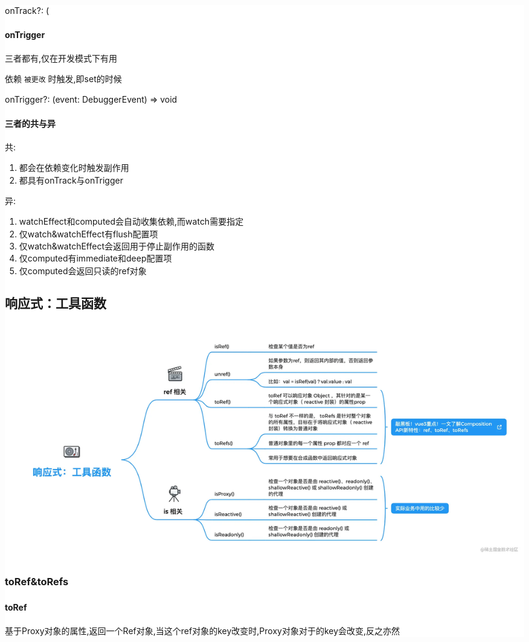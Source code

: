 onTrack?: (

#### onTrigger

三者都有,仅在开发模式下有用

依赖 `被更改` 时触发,即set的时候

onTrigger?: (event: DebuggerEvent) => void
#### 三者的共与异

共:

1. 都会在依赖变化时触发副作用
2. 都具有onTrack与onTrigger

异:

1. watchEffect和computed会自动收集依赖,而watch需要指定
2. 仅watch&watchEffect有flush配置项
3. 仅watch&watchEffect会返回用于停止副作用的函数
4. 仅computed有immediate和deep配置项
5. 仅computed会返回只读的ref对象

## 响应式：工具函数

![](../assets/WEBRESOURCE41710939172586%E6%88%AA%E5%9B%BE.png)

### toRef&toRefs

#### toRef

基于Proxy对象的属性,返回一个Ref对象,当这个ref对象的key改变时,Proxy对象对于的key会改变,反之亦然
